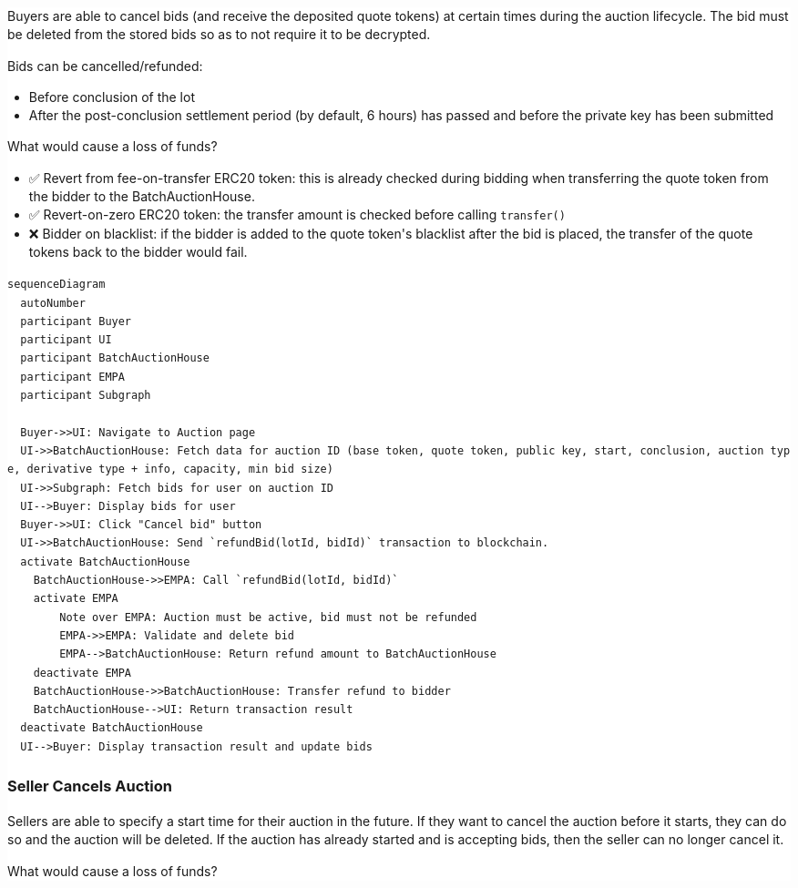 Buyers are able to cancel bids (and receive the deposited quote tokens) at certain times during the auction lifecycle. The bid must be deleted from the stored bids so as to not require it to be decrypted.

Bids can be cancelled/refunded:

- Before conclusion of the lot
- After the post-conclusion settlement period (by default, 6 hours) has passed and before the private key has been submitted

What would cause a loss of funds?

- ✅ Revert from fee-on-transfer ERC20 token: this is already checked during bidding when transferring the quote token from the bidder to the BatchAuctionHouse.
- ✅ Revert-on-zero ERC20 token: the transfer amount is checked before calling `transfer()`
- ❌ Bidder on blacklist: if the bidder is added to the quote token's blacklist after the bid is placed, the transfer of the quote tokens back to the bidder would fail.

```mermaid
sequenceDiagram
  autoNumber
  participant Buyer
  participant UI
  participant BatchAuctionHouse
  participant EMPA
  participant Subgraph

  Buyer->>UI: Navigate to Auction page
  UI->>BatchAuctionHouse: Fetch data for auction ID (base token, quote token, public key, start, conclusion, auction type, derivative type + info, capacity, min bid size)
  UI->>Subgraph: Fetch bids for user on auction ID
  UI-->Buyer: Display bids for user
  Buyer->>UI: Click "Cancel bid" button
  UI->>BatchAuctionHouse: Send `refundBid(lotId, bidId)` transaction to blockchain.
  activate BatchAuctionHouse
    BatchAuctionHouse->>EMPA: Call `refundBid(lotId, bidId)`
    activate EMPA
        Note over EMPA: Auction must be active, bid must not be refunded
        EMPA->>EMPA: Validate and delete bid
        EMPA-->BatchAuctionHouse: Return refund amount to BatchAuctionHouse
    deactivate EMPA
    BatchAuctionHouse->>BatchAuctionHouse: Transfer refund to bidder
    BatchAuctionHouse-->UI: Return transaction result
  deactivate BatchAuctionHouse
  UI-->Buyer: Display transaction result and update bids
```

### Seller Cancels Auction

Sellers are able to specify a start time for their auction in the future. If they want to cancel the auction before it starts, they can do so and the auction will be deleted. If the auction has already started and is accepting bids, then the seller can no longer cancel it.

What would cause a loss of funds?
